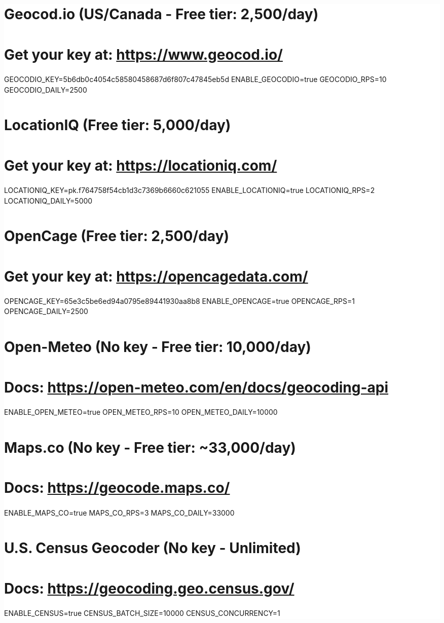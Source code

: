 # Geocod.io (US/Canada - Free tier: 2,500/day)
# Get your key at: https://www.geocod.io/
GEOCODIO_KEY=5b6db0c4054c58580458687d6f807c47845eb5d
ENABLE_GEOCODIO=true
GEOCODIO_RPS=10
GEOCODIO_DAILY=2500

# LocationIQ (Free tier: 5,000/day)
# Get your key at: https://locationiq.com/
LOCATIONIQ_KEY=pk.f764758f54cb1d3c7369b6660c621055
ENABLE_LOCATIONIQ=true
LOCATIONIQ_RPS=2
LOCATIONIQ_DAILY=5000

# OpenCage (Free tier: 2,500/day)
# Get your key at: https://opencagedata.com/
OPENCAGE_KEY=65e3c5be6ed94a0795e89441930aa8b8
ENABLE_OPENCAGE=true
OPENCAGE_RPS=1
OPENCAGE_DAILY=2500

# Open-Meteo (No key - Free tier: 10,000/day)
# Docs: https://open-meteo.com/en/docs/geocoding-api
ENABLE_OPEN_METEO=true
OPEN_METEO_RPS=10
OPEN_METEO_DAILY=10000

# Maps.co (No key - Free tier: ~33,000/day)
# Docs: https://geocode.maps.co/
ENABLE_MAPS_CO=true
MAPS_CO_RPS=3
MAPS_CO_DAILY=33000

# U.S. Census Geocoder (No key - Unlimited)
# Docs: https://geocoding.geo.census.gov/
ENABLE_CENSUS=true
CENSUS_BATCH_SIZE=10000
CENSUS_CONCURRENCY=1
